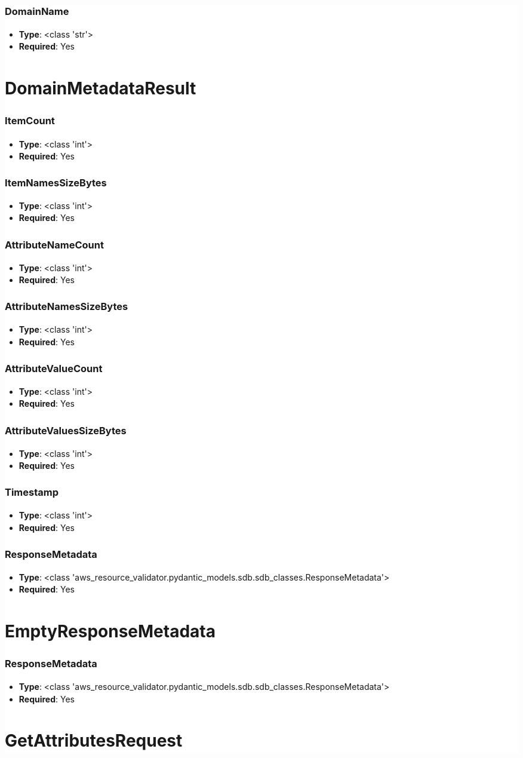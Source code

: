### DomainName
- **Type**: <class 'str'>
- **Required**: Yes


# DomainMetadataResult

### ItemCount
- **Type**: <class 'int'>
- **Required**: Yes

### ItemNamesSizeBytes
- **Type**: <class 'int'>
- **Required**: Yes

### AttributeNameCount
- **Type**: <class 'int'>
- **Required**: Yes

### AttributeNamesSizeBytes
- **Type**: <class 'int'>
- **Required**: Yes

### AttributeValueCount
- **Type**: <class 'int'>
- **Required**: Yes

### AttributeValuesSizeBytes
- **Type**: <class 'int'>
- **Required**: Yes

### Timestamp
- **Type**: <class 'int'>
- **Required**: Yes

### ResponseMetadata
- **Type**: <class 'aws_resource_validator.pydantic_models.sdb.sdb_classes.ResponseMetadata'>
- **Required**: Yes


# EmptyResponseMetadata

### ResponseMetadata
- **Type**: <class 'aws_resource_validator.pydantic_models.sdb.sdb_classes.ResponseMetadata'>
- **Required**: Yes


# GetAttributesRequest
